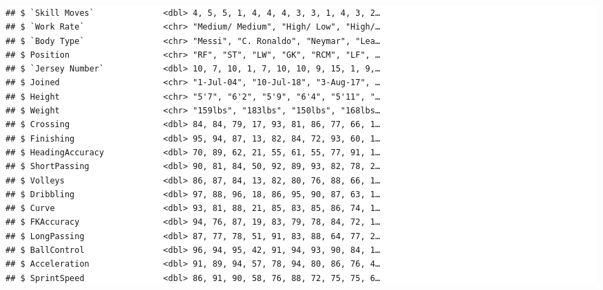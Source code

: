     ## $ `Skill Moves`              <dbl> 4, 5, 5, 1, 4, 4, 4, 3, 3, 1, 4, 3, 2…
    ## $ `Work Rate`                <chr> "Medium/ Medium", "High/ Low", "High/…
    ## $ `Body Type`                <chr> "Messi", "C. Ronaldo", "Neymar", "Lea…
    ## $ Position                   <chr> "RF", "ST", "LW", "GK", "RCM", "LF", …
    ## $ `Jersey Number`            <dbl> 10, 7, 10, 1, 7, 10, 10, 9, 15, 1, 9,…
    ## $ Joined                     <chr> "1-Jul-04", "10-Jul-18", "3-Aug-17", …
    ## $ Height                     <chr> "5'7", "6'2", "5'9", "6'4", "5'11", "…
    ## $ Weight                     <chr> "159lbs", "183lbs", "150lbs", "168lbs…
    ## $ Crossing                   <dbl> 84, 84, 79, 17, 93, 81, 86, 77, 66, 1…
    ## $ Finishing                  <dbl> 95, 94, 87, 13, 82, 84, 72, 93, 60, 1…
    ## $ HeadingAccuracy            <dbl> 70, 89, 62, 21, 55, 61, 55, 77, 91, 1…
    ## $ ShortPassing               <dbl> 90, 81, 84, 50, 92, 89, 93, 82, 78, 2…
    ## $ Volleys                    <dbl> 86, 87, 84, 13, 82, 80, 76, 88, 66, 1…
    ## $ Dribbling                  <dbl> 97, 88, 96, 18, 86, 95, 90, 87, 63, 1…
    ## $ Curve                      <dbl> 93, 81, 88, 21, 85, 83, 85, 86, 74, 1…
    ## $ FKAccuracy                 <dbl> 94, 76, 87, 19, 83, 79, 78, 84, 72, 1…
    ## $ LongPassing                <dbl> 87, 77, 78, 51, 91, 83, 88, 64, 77, 2…
    ## $ BallControl                <dbl> 96, 94, 95, 42, 91, 94, 93, 90, 84, 1…
    ## $ Acceleration               <dbl> 91, 89, 94, 57, 78, 94, 80, 86, 76, 4…
    ## $ SprintSpeed                <dbl> 86, 91, 90, 58, 76, 88, 72, 75, 75, 6…